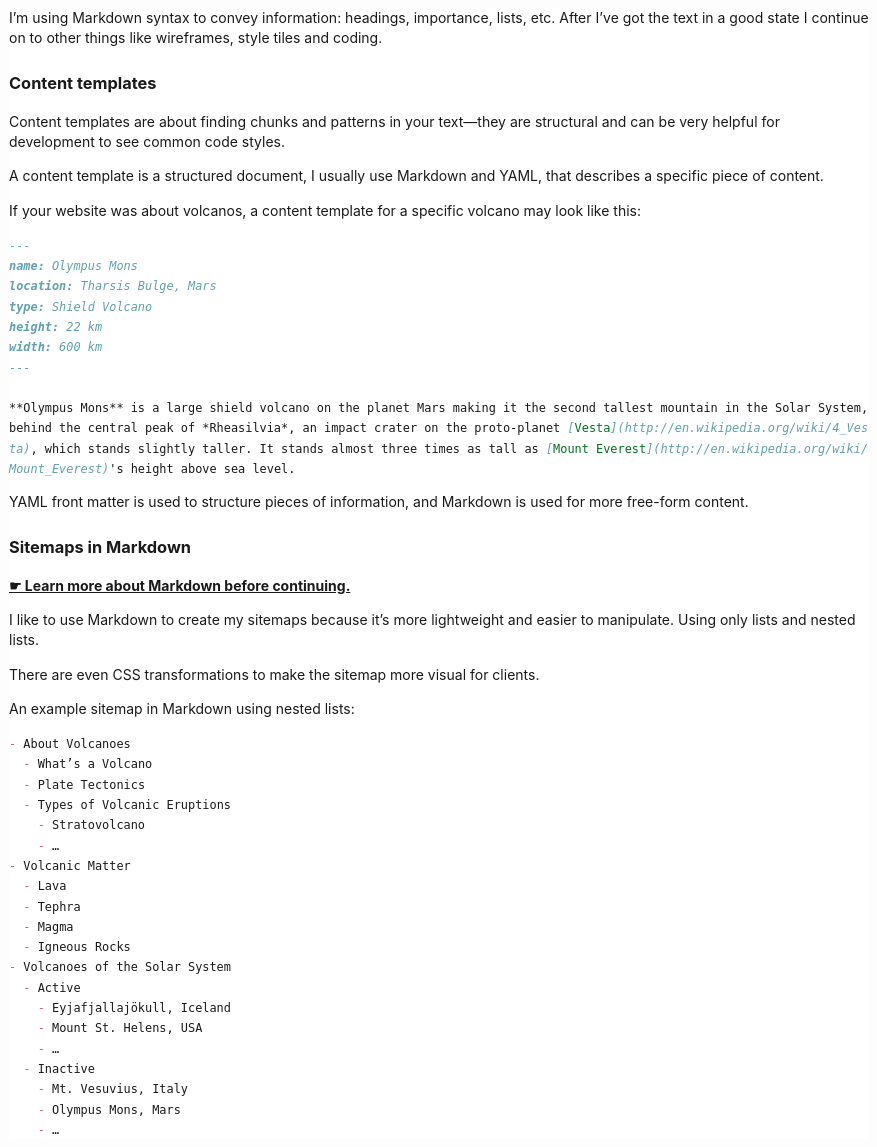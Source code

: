 I’m using Markdown syntax to convey information: headings, importance, lists, etc. After I’ve got the text in a good state I continue on to other things like wireframes, style tiles and coding.

### Content templates

Content templates are about finding chunks and patterns in your text—they are structural and can be very helpful for development to see common code styles.

A content template is a structured document, I usually use Markdown and YAML, that describes a specific piece of content.

If your website was about volcanos, a content template for a specific volcano may look like this:

```markdown
---
name: Olympus Mons
location: Tharsis Bulge, Mars
type: Shield Volcano
height: 22 km
width: 600 km
---

**Olympus Mons** is a large shield volcano on the planet Mars making it the second tallest mountain in the Solar System, behind the central peak of *Rheasilvia*, an impact crater on the proto-planet [Vesta](http://en.wikipedia.org/wiki/4_Vesta), which stands slightly taller. It stands almost three times as tall as [Mount Everest](http://en.wikipedia.org/wiki/Mount_Everest)'s height above sea level.
```

YAML front matter is used to structure pieces of information, and Markdown is used for more free-form content.

### Sitemaps in Markdown

**[☛ Learn more about Markdown before continuing.](/topics/markdown/)**

I like to use Markdown to create my sitemaps because it’s more lightweight and easier to manipulate. Using only lists and nested lists.

There are even CSS transformations to make the sitemap more visual for clients.

An example sitemap in Markdown using nested lists:

```markdown
- About Volcanoes
  - What’s a Volcano
  - Plate Tectonics
  - Types of Volcanic Eruptions
    - Stratovolcano
    - …
- Volcanic Matter
  - Lava
  - Tephra
  - Magma
  - Igneous Rocks
- Volcanoes of the Solar System
  - Active
    - Eyjafjallajökull, Iceland
    - Mount St. Helens, USA
    - …
  - Inactive
    - Mt. Vesuvius, Italy
    - Olympus Mons, Mars
    - …
```
